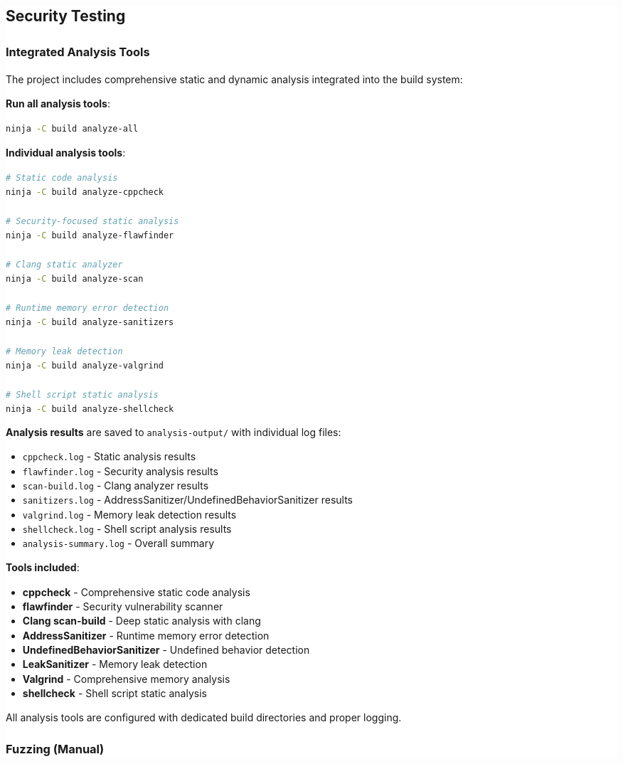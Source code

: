 ## Security Testing

### Integrated Analysis Tools

The project includes comprehensive static and dynamic analysis integrated into the build system:

**Run all analysis tools**:
```bash
ninja -C build analyze-all
```

**Individual analysis tools**:
```bash
# Static code analysis
ninja -C build analyze-cppcheck

# Security-focused static analysis
ninja -C build analyze-flawfinder

# Clang static analyzer
ninja -C build analyze-scan

# Runtime memory error detection
ninja -C build analyze-sanitizers

# Memory leak detection
ninja -C build analyze-valgrind

# Shell script static analysis
ninja -C build analyze-shellcheck
```

**Analysis results** are saved to `analysis-output/` with individual log files:
- `cppcheck.log` - Static analysis results
- `flawfinder.log` - Security analysis results
- `scan-build.log` - Clang analyzer results
- `sanitizers.log` - AddressSanitizer/UndefinedBehaviorSanitizer results
- `valgrind.log` - Memory leak detection results
- `shellcheck.log` - Shell script analysis results
- `analysis-summary.log` - Overall summary

**Tools included**:
- **cppcheck** - Comprehensive static code analysis
- **flawfinder** - Security vulnerability scanner
- **Clang scan-build** - Deep static analysis with clang
- **AddressSanitizer** - Runtime memory error detection
- **UndefinedBehaviorSanitizer** - Undefined behavior detection
- **LeakSanitizer** - Memory leak detection
- **Valgrind** - Comprehensive memory analysis
- **shellcheck** - Shell script static analysis

All analysis tools are configured with dedicated build directories and proper logging.

### Fuzzing (Manual)

